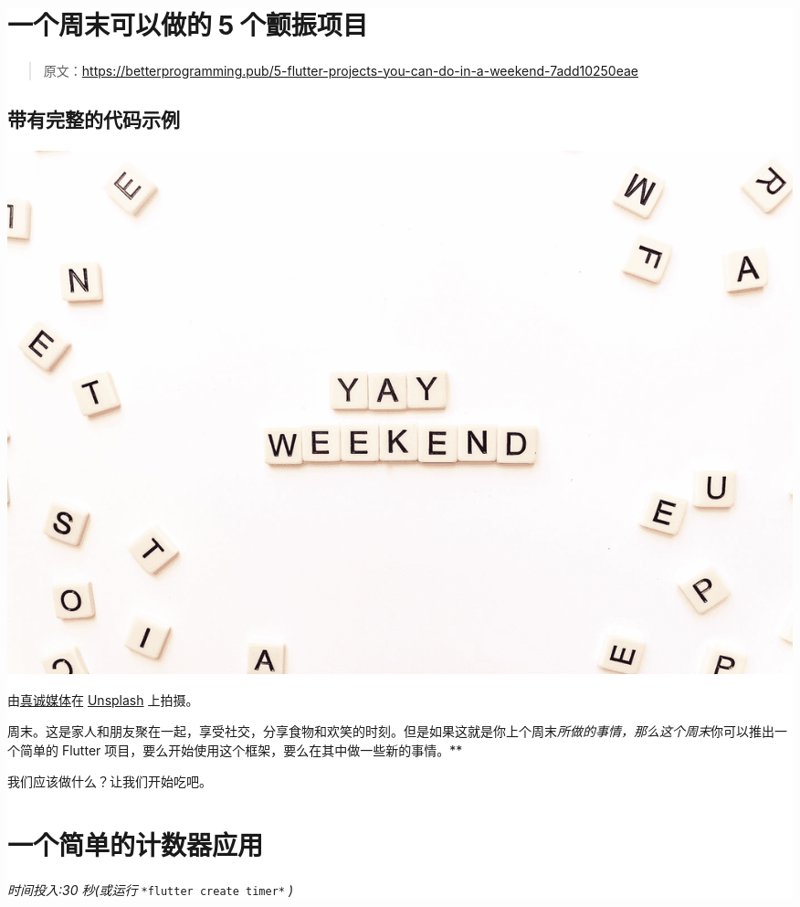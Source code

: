 # 一个周末可以做的 5 个颤振项目

> 原文：<https://betterprogramming.pub/5-flutter-projects-you-can-do-in-a-weekend-7add10250eae>

## 带有完整的代码示例

![](img/f28be16e3d850a8c0558c310e898474e.png)

由[真诚媒体](https://unsplash.com/@sincerelymedia?utm_source=medium&utm_medium=referral)在 [Unsplash](https://unsplash.com?utm_source=medium&utm_medium=referral) 上拍摄。

周末。这是家人和朋友聚在一起，享受社交，分享食物和欢笑的时刻。但是如果这就是你上个周末*所做的事情，那么这个周末*你可以推出一个简单的 Flutter 项目，要么开始使用这个框架，要么在其中做一些新的事情。**

我们应该做什么？让我们开始吃吧。

# 一个简单的计数器应用

*时间投入:30 秒(或运行* `*flutter create timer*` *)*
